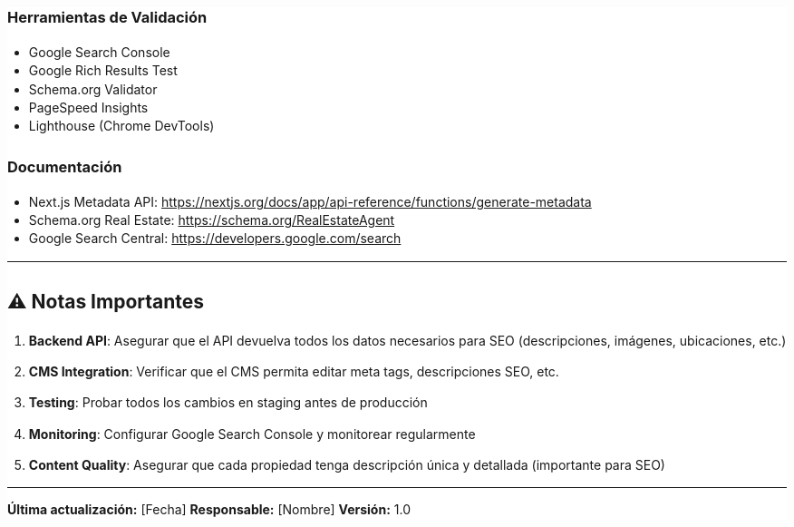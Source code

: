 ### Herramientas de Validación

- Google Search Console
- Google Rich Results Test
- Schema.org Validator
- PageSpeed Insights
- Lighthouse (Chrome DevTools)

### Documentación

- Next.js Metadata API: https://nextjs.org/docs/app/api-reference/functions/generate-metadata
- Schema.org Real Estate: https://schema.org/RealEstateAgent
- Google Search Central: https://developers.google.com/search

---

## ⚠️ Notas Importantes

1. **Backend API**: Asegurar que el API devuelva todos los datos necesarios para SEO (descripciones, imágenes, ubicaciones, etc.)

2. **CMS Integration**: Verificar que el CMS permita editar meta tags, descripciones SEO, etc.

3. **Testing**: Probar todos los cambios en staging antes de producción

4. **Monitoring**: Configurar Google Search Console y monitorear regularmente

5. **Content Quality**: Asegurar que cada propiedad tenga descripción única y detallada (importante para SEO)

---

**Última actualización:** [Fecha]
**Responsable:** [Nombre]
**Versión:** 1.0
